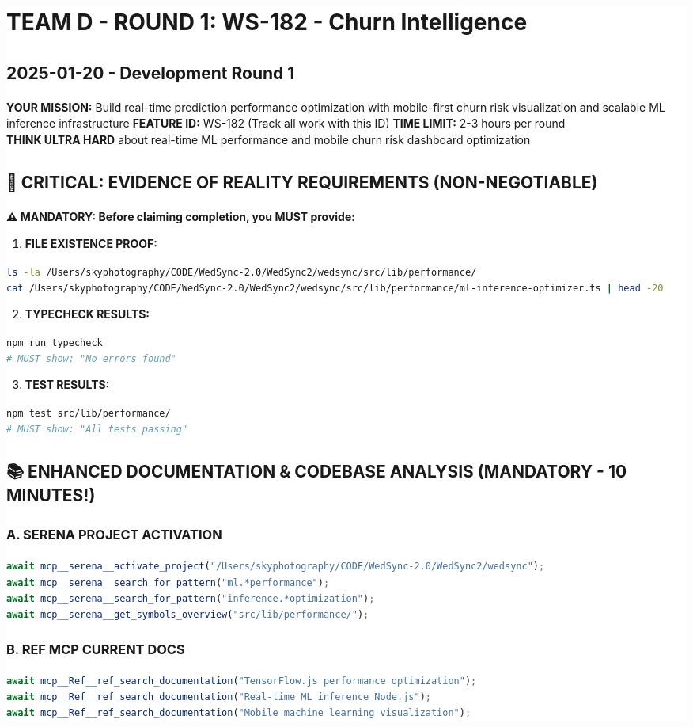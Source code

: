 # TEAM D - ROUND 1: WS-182 - Churn Intelligence
## 2025-01-20 - Development Round 1

**YOUR MISSION:** Build real-time prediction performance optimization with mobile-first churn risk visualization and scalable ML inference infrastructure
**FEATURE ID:** WS-182 (Track all work with this ID)
**TIME LIMIT:** 2-3 hours per round  
**THINK ULTRA HARD** about real-time ML performance and mobile churn risk dashboard optimization

## 🚨 CRITICAL: EVIDENCE OF REALITY REQUIREMENTS (NON-NEGOTIABLE)

**⚠️ MANDATORY: Before claiming completion, you MUST provide:**

1. **FILE EXISTENCE PROOF:**
```bash
ls -la /Users/skyphotography/CODE/WedSync-2.0/WedSync2/wedsync/src/lib/performance/
cat /Users/skyphotography/CODE/WedSync-2.0/WedSync2/wedsync/src/lib/performance/ml-inference-optimizer.ts | head -20
```

2. **TYPECHECK RESULTS:**
```bash
npm run typecheck
# MUST show: "No errors found"
```

3. **TEST RESULTS:**
```bash
npm test src/lib/performance/
# MUST show: "All tests passing"
```

## 📚 ENHANCED DOCUMENTATION & CODEBASE ANALYSIS (MANDATORY - 10 MINUTES!)

### A. SERENA PROJECT ACTIVATION
```typescript
await mcp__serena__activate_project("/Users/skyphotography/CODE/WedSync-2.0/WedSync2/wedsync");
await mcp__serena__search_for_pattern("ml.*performance");
await mcp__serena__search_for_pattern("inference.*optimization");
await mcp__serena__get_symbols_overview("src/lib/performance/");
```

### B. REF MCP CURRENT DOCS
```typescript
await mcp__Ref__ref_search_documentation("TensorFlow.js performance optimization");
await mcp__Ref__ref_search_documentation("Real-time ML inference Node.js");
await mcp__Ref__ref_search_documentation("Mobile machine learning visualization");
```
